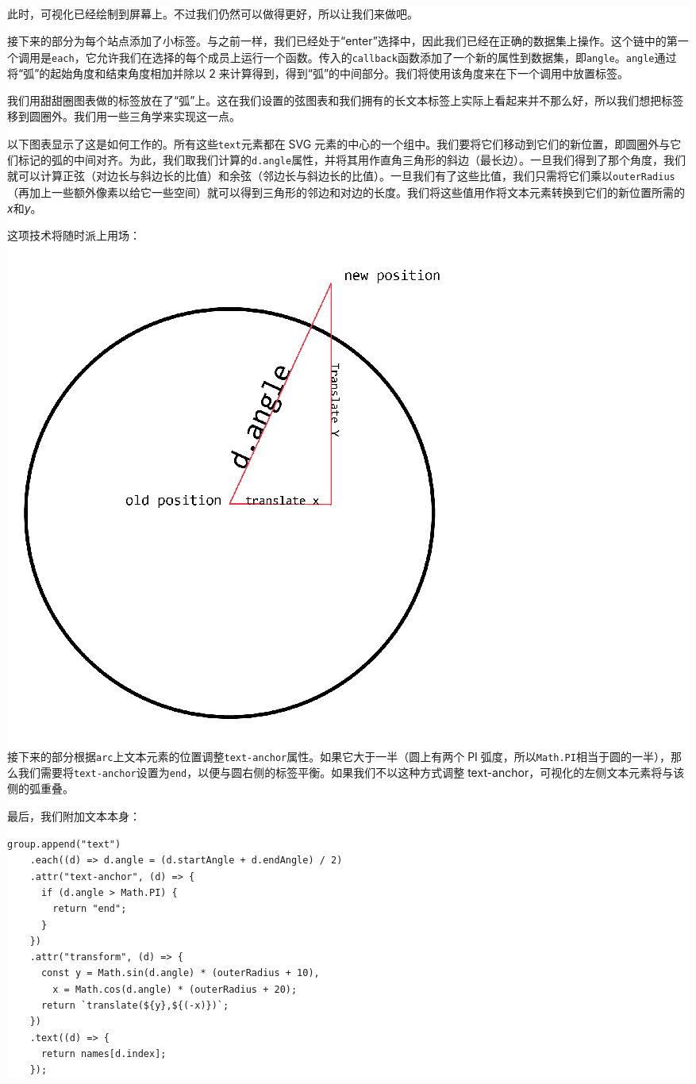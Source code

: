 此时，可视化已经绘制到屏幕上。不过我们仍然可以做得更好，所以让我们来做吧。

接下来的部分为每个站点添加了小标签。与之前一样，我们已经处于“enter”选择中，因此我们已经在正确的数据集上操作。这个链中的第一个调用是`each`，它允许我们在选择的每个成员上运行一个函数。传入的`callback`函数添加了一个新的属性到数据集，即`angle`。`angle`通过将“弧”的起始角度和结束角度相加并除以 2 来计算得到，得到“弧”的中间部分。我们将使用该角度来在下一个调用中放置标签。

我们用甜甜圈图表做的标签放在了“弧”上。这在我们设置的弦图表和我们拥有的长文本标签上实际上看起来并不那么好，所以我们想把标签移到圆圈外。我们用一些三角学来实现这一点。

以下图表显示了这是如何工作的。所有这些`text`元素都在 SVG 元素的中心的一个组中。我们要将它们移动到它们的新位置，即圆圈外与它们标记的弧的中间对齐。为此，我们取我们计算的`d.angle`属性，并将其用作直角三角形的斜边（最长边）。一旦我们得到了那个角度，我们就可以计算正弦（对边长与斜边长的比值）和余弦（邻边长与斜边长的比值）。一旦我们有了这些比值，我们只需将它们乘以`outerRadius`（再加上一些额外像素以给它一些空间）就可以得到三角形的邻边和对边的长度。我们将这些值用作将文本元素转换到它们的新位置所需的*x*和*y*。

这项技术将随时派上用场：

![](img/530b6391-6d4b-4469-8e6c-c1f362eef330.png)

接下来的部分根据`arc`上文本元素的位置调整`text-anchor`属性。如果它大于一半（圆上有两个 PI 弧度，所以`Math.PI`相当于圆的一半），那么我们需要将`text-anchor`设置为`end`，以便与圆右侧的标签平衡。如果我们不以这种方式调整 text-anchor，可视化的左侧文本元素将与该侧的弧重叠。

最后，我们附加文本本身：

```xml
group.append("text")
    .each((d) => d.angle = (d.startAngle + d.endAngle) / 2)
    .attr("text-anchor", (d) => {
      if (d.angle > Math.PI) {
        return "end";
      }
    })
    .attr("transform", (d) => {
      const y = Math.sin(d.angle) * (outerRadius + 10),
        x = Math.cos(d.angle) * (outerRadius + 20);
      return `translate(${y},${(-x)})`;
    })
    .text((d) => {
      return names[d.index];
    });
```